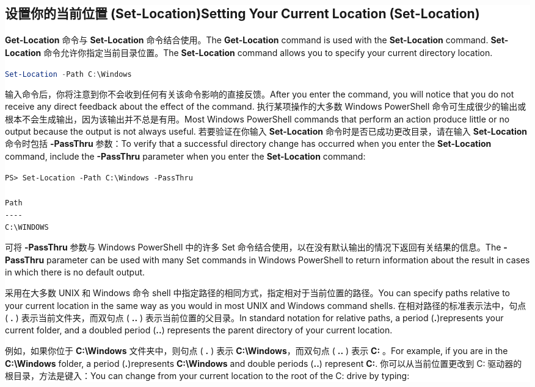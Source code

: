 ## <a name="setting-your-current-location-set-location"></a><span data-ttu-id="8ed39-113">设置你的当前位置 (Set-Location)</span><span class="sxs-lookup"><span data-stu-id="8ed39-113">Setting Your Current Location (Set-Location)</span></span>

<span data-ttu-id="8ed39-114">**Get-Location** 命令与 **Set-Location** 命令结合使用。</span><span class="sxs-lookup"><span data-stu-id="8ed39-114">The **Get-Location** command is used with the **Set-Location** command.</span></span> <span data-ttu-id="8ed39-115">**Set-Location** 命令允许你指定当前目录位置。</span><span class="sxs-lookup"><span data-stu-id="8ed39-115">The **Set-Location** command allows you to specify your current directory location.</span></span>

```powershell
Set-Location -Path C:\Windows
```

<span data-ttu-id="8ed39-116">输入命令后，你将注意到你不会收到任何有关该命令影响的直接反馈。</span><span class="sxs-lookup"><span data-stu-id="8ed39-116">After you enter the command, you will notice that you do not receive any direct feedback about the effect of the command.</span></span> <span data-ttu-id="8ed39-117">执行某项操作的大多数 Windows PowerShell 命令可生成很少的输出或根本不会生成输出，因为该输出并不总是有用。</span><span class="sxs-lookup"><span data-stu-id="8ed39-117">Most Windows PowerShell commands that perform an action produce little or no output because the output is not always useful.</span></span> <span data-ttu-id="8ed39-118">若要验证在你输入 **Set-Location** 命令时是否已成功更改目录，请在输入 **Set-Location** 命令时包括 **-PassThru** 参数：</span><span class="sxs-lookup"><span data-stu-id="8ed39-118">To verify that a successful directory change has occurred when you enter the **Set-Location** command, include the **-PassThru** parameter when you enter the **Set-Location** command:</span></span>

```
PS> Set-Location -Path C:\Windows -PassThru

Path
----
C:\WINDOWS
```

<span data-ttu-id="8ed39-119">可将 **-PassThru** 参数与 Windows PowerShell 中的许多 Set 命令结合使用，以在没有默认输出的情况下返回有关结果的信息。</span><span class="sxs-lookup"><span data-stu-id="8ed39-119">The **-PassThru** parameter can be used with many Set commands in Windows PowerShell to return information about the result in cases in which there is no default output.</span></span>

<span data-ttu-id="8ed39-120">采用在大多数 UNIX 和 Windows 命令 shell 中指定路径的相同方式，指定相对于当前位置的路径。</span><span class="sxs-lookup"><span data-stu-id="8ed39-120">You can specify paths relative to your current location in the same way as you would in most UNIX and Windows command shells.</span></span> <span data-ttu-id="8ed39-121">在相对路径的标准表示法中，句点 ( **.** ) 表示当前文件夹，而双句点 ( **..** ) 表示当前位置的父目录。</span><span class="sxs-lookup"><span data-stu-id="8ed39-121">In standard notation for relative paths, a period (**.**)represents your current folder, and a doubled period (**..**) represents the parent directory of your current location.</span></span>

<span data-ttu-id="8ed39-122">例如，如果你位于 **C:\\Windows** 文件夹中，则句点 ( **.** ) 表示 **C:\\Windows**，而双句点 ( **..** ) 表示 **C:** 。</span><span class="sxs-lookup"><span data-stu-id="8ed39-122">For example, if you are in the **C:\\Windows** folder, a period (**.**)represents **C:\\Windows** and double periods (**..**) represent **C:**.</span></span> <span data-ttu-id="8ed39-123">你可以从当前位置更改到 C: 驱动器的根目录，方法是键入：</span><span class="sxs-lookup"><span data-stu-id="8ed39-123">You can change from your current location to the root of the C: drive by typing:</span></span>

